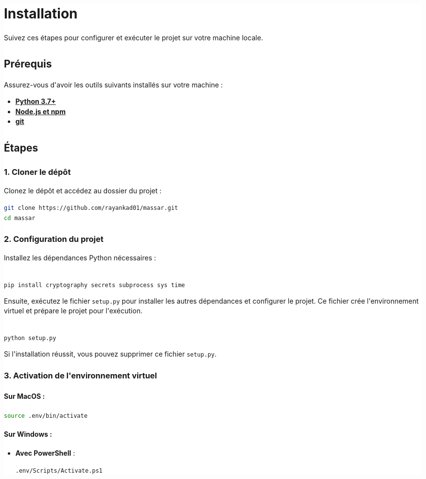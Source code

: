 # Installation

Suivez ces étapes pour configurer et exécuter le projet sur votre machine locale.

## Prérequis

Assurez-vous d'avoir les outils suivants installés sur votre machine :

- **[Python 3.7+](https://www.python.org/downloads/)**
- **[Node.js et npm](https://www.npmjs.com/)**
- **[git](https://git-scm.com/)**

## Étapes

### 1. Cloner le dépôt

Clonez le dépôt et accédez au dossier du projet :

```bash
git clone https://github.com/rayankad01/massar.git
cd massar
```

### 2. Configuration du projet

Installez les dépendances Python nécessaires :

```bash

pip install cryptography secrets subprocess sys time
```

Ensuite, exécutez le fichier `setup.py` pour installer les autres dépendances et configurer le projet. Ce fichier crée l'environnement virtuel et prépare le projet pour l'exécution.

```bash

python setup.py
```

Si l'installation réussit, vous pouvez supprimer ce fichier `setup.py`.

### 3. Activation de l'environnement virtuel

#### Sur MacOS :
```bash
source .env/bin/activate
```

#### Sur Windows :
- **Avec PowerShell** :
  ```bash
  .env/Scripts/Activate.ps1
  ```
